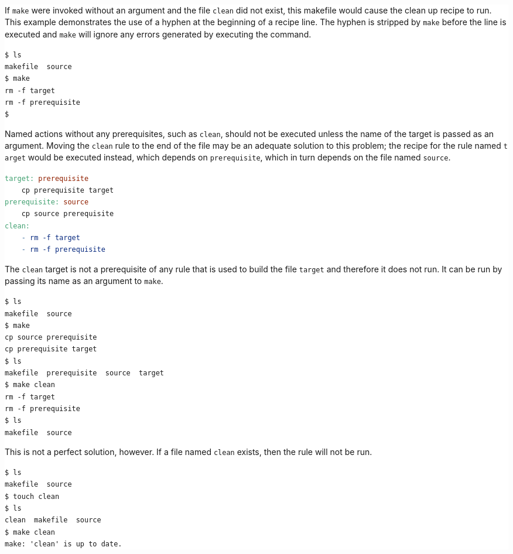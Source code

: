 If `make` were invoked without an argument and the file `clean` did not
exist, this makefile would cause the clean up recipe to run. This
example demonstrates the use of a hyphen at the beginning of a recipe
line. The hyphen is stripped by `make` before the line is executed and
`make` will ignore any errors generated by executing the command.

```language-plaintext
$ ls
makefile  source
$ make
rm -f target
rm -f prerequisite
$
```

Named actions without any prerequisites, such as `clean`, should not be
executed unless the name of the target is passed as an argument. Moving
the `clean` rule to the end of the file may be an adequate solution to
this problem; the recipe for the rule named `target` would be executed
instead, which depends on `prerequisite`, which in turn depends on the
file named `source`.

```makefile
target: prerequisite
	cp prerequisite target
prerequisite: source
	cp source prerequisite
clean:
	- rm -f target
	- rm -f prerequisite
```

The `clean` target is not a prerequisite of any rule that is used to
build the file `target` and therefore it does not run. It can be run by
passing its name as an argument to `make`.

```language-plaintext
$ ls
makefile  source
$ make
cp source prerequisite
cp prerequisite target
$ ls
makefile  prerequisite  source  target
$ make clean
rm -f target
rm -f prerequisite
$ ls
makefile  source
```

This is not a perfect solution, however. If a file named `clean` exists,
then the rule will not be run.

```language-plaintext
$ ls
makefile  source
$ touch clean
$ ls
clean  makefile  source
$ make clean
make: 'clean' is up to date.
```
